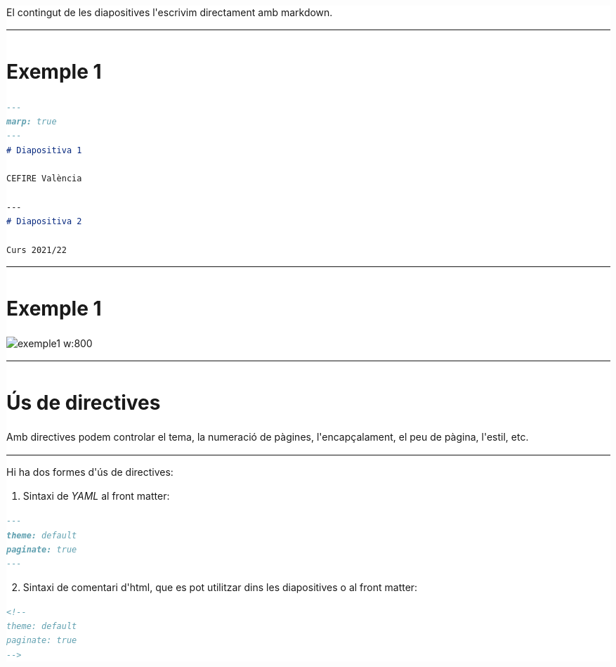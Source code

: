 
El contingut de les diapositives l'escrivim directament amb markdown.

---
# Exemple 1

```markdown
---
marp: true
---
# Diapositiva 1

CEFIRE València

---
# Diapositiva 2

Curs 2021/22

```
---
# Exemple 1
![exemple1 w:800](images/exemple1.png)


---
# Ús de directives

Amb directives podem controlar el tema, la numeració de pàgines, l'encapçalament, el peu de pàgina, l'estil, etc.

---

Hi ha dos formes d'ús de directives:

1. Sintaxi de *YAML* al front matter:
   
```markdown
---
theme: default
paginate: true
---
```

2. Sintaxi de comentari d'html, que es pot utilitzar dins les diapositives o al front matter:

```html
<!--
theme: default
paginate: true
-->
```
